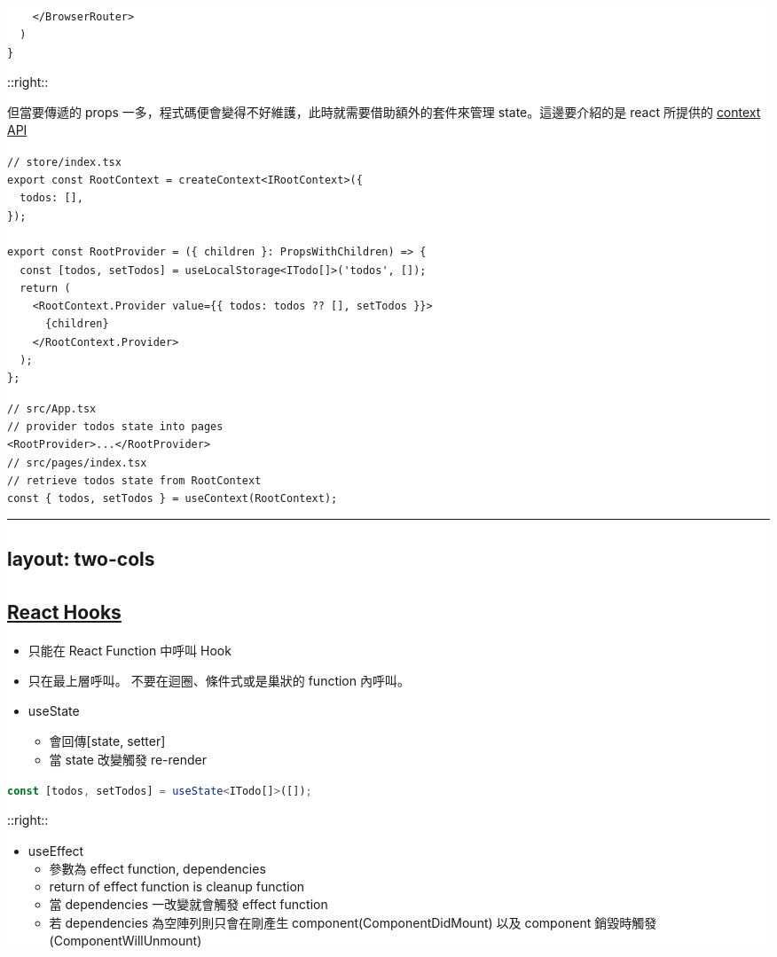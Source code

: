 ```tsx
    </BrowserRouter>
  )
}
```

::right::

但當要傳遞的 props 一多，程式碼便會變得不好維護，此時就需要借助額外的套件來管理 state。這邊要介紹的是 react 所提供的 [context API](https://reactjs.org/docs/hooks-reference.html#usecontext)

```tsx
// store/index.tsx
export const RootContext = createContext<IRootContext>({
  todos: [],
});

export const RootProvider = ({ children }: PropsWithChildren) => {
  const [todos, setTodos] = useLocalStorage<ITodo[]>('todos', []);
  return (
    <RootContext.Provider value={{ todos: todos ?? [], setTodos }}>
      {children}
    </RootContext.Provider>
  );
};
```
```tsx
// src/App.tsx
// provider todos state into pages
<RootProvider>...</RootProvider>
// src/pages/index.tsx
// retrieve todos state from RootContext
const { todos, setTodos } = useContext(RootContext);
```

---
layout: two-cols
---

## [React Hooks](https://reactjs.org/docs/hooks-reference.html)

- 只能在 React Function 中呼叫 Hook
- 只在最上層呼叫。 不要在迴圈、條件式或是巢狀的 function 內呼叫。

- useState
  - 會回傳[state, setter]
  - 當 state 改變觸發 re-render

```ts
const [todos, setTodos] = useState<ITodo[]>([]);
```

::right::

- useEffect
  - 參數為 effect function, dependencies
  - return of effect function is cleanup function
  - 當 dependencies 一改變就會觸發 effect function
  - 若 dependencies 為空陣列則只會在剛產生 component(ComponentDidMount) 以及 component 銷毀時觸發(ComponentWillUnmount)

